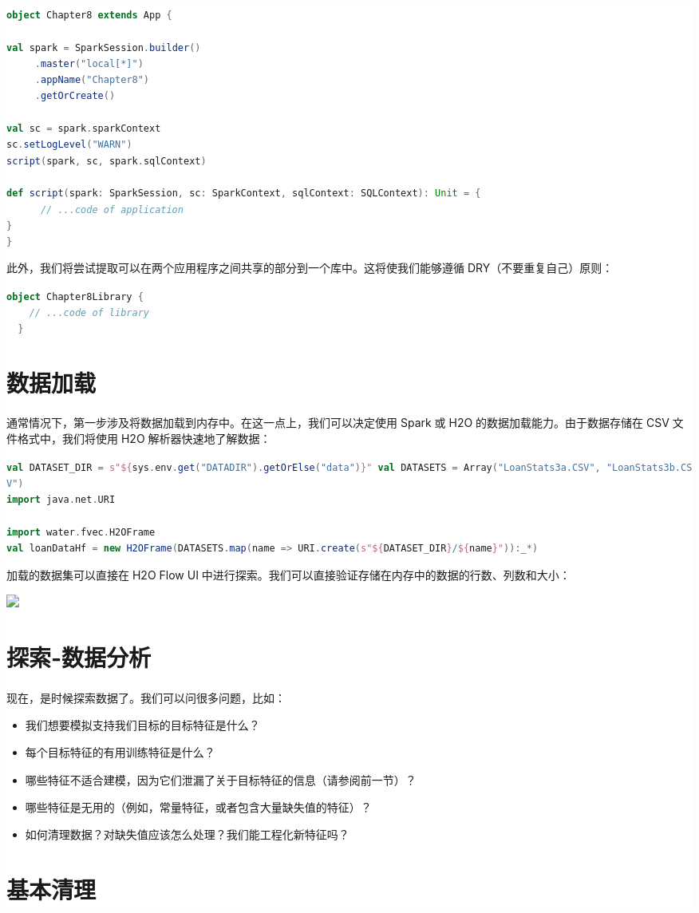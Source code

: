 ```scala
object Chapter8 extends App {

val spark = SparkSession.builder()
     .master("local[*]")
     .appName("Chapter8")
     .getOrCreate()

val sc = spark.sparkContext
sc.setLogLevel("WARN")
script(spark, sc, spark.sqlContext)

def script(spark: SparkSession, sc: SparkContext, sqlContext: SQLContext): Unit = {
      // ...code of application
}
}

```

此外，我们将尝试提取可以在两个应用程序之间共享的部分到一个库中。这将使我们能够遵循 DRY（不要重复自己）原则：

```scala
object Chapter8Library {
    // ...code of library
  }
```

# 数据加载

通常情况下，第一步涉及将数据加载到内存中。在这一点上，我们可以决定使用 Spark 或 H2O 的数据加载能力。由于数据存储在 CSV 文件格式中，我们将使用 H2O 解析器快速地了解数据：

```scala
val DATASET_DIR = s"${sys.env.get("DATADIR").getOrElse("data")}" val DATASETS = Array("LoanStats3a.CSV", "LoanStats3b.CSV")
import java.net.URI

import water.fvec.H2OFrame
val loanDataHf = new H2OFrame(DATASETS.map(name => URI.create(s"${DATASET_DIR}/${name}")):_*)
```

加载的数据集可以直接在 H2O Flow UI 中进行探索。我们可以直接验证存储在内存中的数据的行数、列数和大小：

![](https://github.com/OpenDocCN/freelearn-bigdata-zh/raw/master/docs/ms-ml-spark-2x/img/00175.jpeg)

# 探索-数据分析

现在，是时候探索数据了。我们可以问很多问题，比如：

+   我们想要模拟支持我们目标的目标特征是什么？

+   每个目标特征的有用训练特征是什么？

+   哪些特征不适合建模，因为它们泄漏了关于目标特征的信息（请参阅前一节）？

+   哪些特征是无用的（例如，常量特征，或者包含大量缺失值的特征）？

+   如何清理数据？对缺失值应该怎么处理？我们能工程化新特征吗？

# 基本清理

